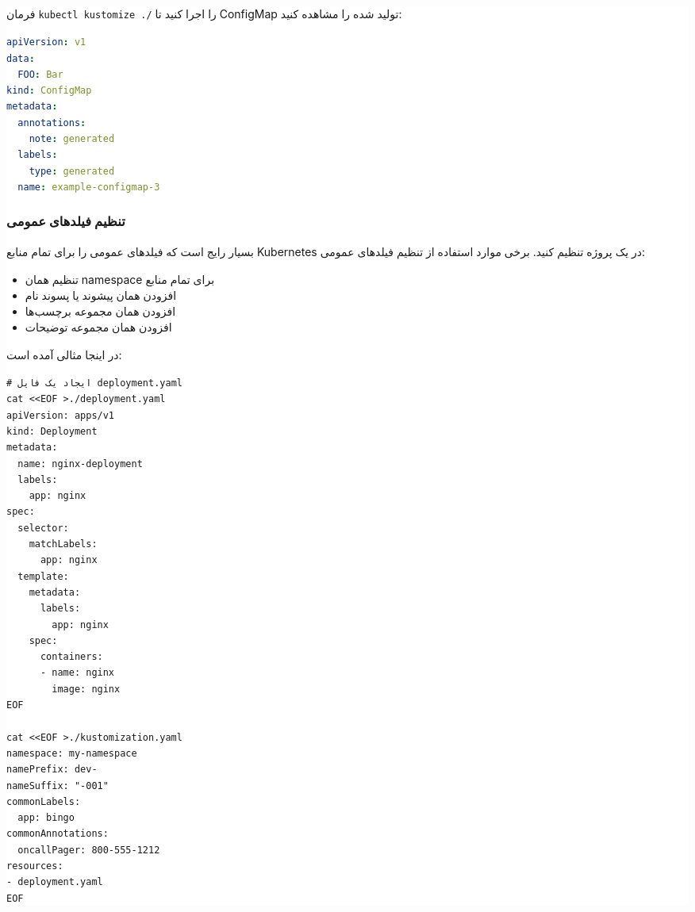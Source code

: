 فرمان `kubectl kustomize ./` را اجرا کنید تا ConfigMap تولید شده را مشاهده کنید:

```yaml
apiVersion: v1
data:
  FOO: Bar
kind: ConfigMap
metadata:
  annotations:
    note: generated
  labels:
    type: generated
  name: example-configmap-3
```

### تنظیم فیلدهای عمومی

بسیار رایج است که فیلدهای عمومی را برای تمام منابع Kubernetes در یک پروژه تنظیم کنید.
برخی موارد استفاده از تنظیم فیلدهای عمومی:

* تنظیم همان namespace برای تمام منابع
* افزودن همان پیشوند یا پسوند نام
* افزودن همان مجموعه برچسب‌ها
* افزودن همان مجموعه توضیحات

در اینجا مثالی آمده است:

```shell
# ایجاد یک فایل deployment.yaml
cat <<EOF >./deployment.yaml
apiVersion: apps/v1
kind: Deployment
metadata:
  name: nginx-deployment
  labels:
    app: nginx
spec:
  selector:
    matchLabels:
      app: nginx
  template:
    metadata:
      labels:
        app: nginx
    spec:
      containers:
      - name: nginx
        image: nginx
EOF

cat <<EOF >./kustomization.yaml
namespace: my-namespace
namePrefix: dev-
nameSuffix: "-001"
commonLabels:
  app: bingo
commonAnnotations:
  oncallPager: 800-555-1212
resources:
- deployment.yaml
EOF
```
